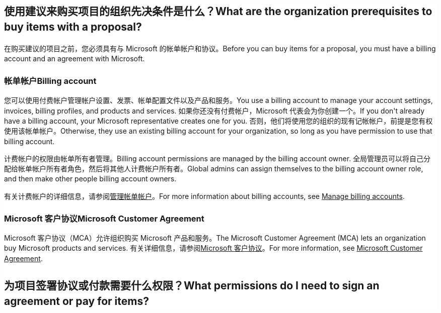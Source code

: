 ## <a name="what-are-the-organization-prerequisites-to-buy-items-with-a-proposal"></a><span data-ttu-id="7e84b-111">使用建议来购买项目的组织先决条件是什么？</span><span class="sxs-lookup"><span data-stu-id="7e84b-111">What are the organization prerequisites to buy items with a proposal?</span></span>

<span data-ttu-id="7e84b-112">在购买建议的项目之前，您必须具有与 Microsoft 的帐单帐户和协议。</span><span class="sxs-lookup"><span data-stu-id="7e84b-112">Before you can buy items for a proposal, you must have a billing account and an agreement with Microsoft.</span></span>

### <a name="billing-account"></a><span data-ttu-id="7e84b-113">帐单帐户</span><span class="sxs-lookup"><span data-stu-id="7e84b-113">Billing account</span></span>

<span data-ttu-id="7e84b-114">您可以使用付费帐户管理帐户设置、发票、帐单配置文件以及产品和服务。</span><span class="sxs-lookup"><span data-stu-id="7e84b-114">You use a billing account to manage your account settings, invoices, billing profiles, and products and services.</span></span> <span data-ttu-id="7e84b-115">如果你还没有付费帐户，Microsoft 代表会为你创建一个。</span><span class="sxs-lookup"><span data-stu-id="7e84b-115">If you don't already have a billing account, your Microsoft representative creates one for you.</span></span>
<span data-ttu-id="7e84b-116">否则，他们将使用您的组织的现有记帐帐户，前提是您有权使用该帐单帐户。</span><span class="sxs-lookup"><span data-stu-id="7e84b-116">Otherwise, they use an existing billing account for your organization, so long as you have permission to use that billing account.</span></span>

<span data-ttu-id="7e84b-117">计费帐户的权限由帐单所有者管理。</span><span class="sxs-lookup"><span data-stu-id="7e84b-117">Billing account permissions are managed by the billing account owner.</span></span>
<span data-ttu-id="7e84b-118">全局管理员可以将自己分配给帐单帐户所有者角色，然后将其他人计费帐户所有者。</span><span class="sxs-lookup"><span data-stu-id="7e84b-118">Global admins can assign themselves to the billing account owner role, and then make other people billing account owners.</span></span>

<span data-ttu-id="7e84b-119">有关计费帐户的详细信息，请参阅[管理帐单帐户](manage-billing-accounts.md)。</span><span class="sxs-lookup"><span data-stu-id="7e84b-119">For more information about billing accounts, see [Manage billing accounts](manage-billing-accounts.md).</span></span>

### <a name="microsoft-customer-agreement"></a><span data-ttu-id="7e84b-120">Microsoft 客户协议</span><span class="sxs-lookup"><span data-stu-id="7e84b-120">Microsoft Customer Agreement</span></span>

<span data-ttu-id="7e84b-121">Microsoft 客户协议（MCA）允许组织购买 Microsoft 产品和服务。</span><span class="sxs-lookup"><span data-stu-id="7e84b-121">The Microsoft Customer Agreement (MCA) lets an organization buy Microsoft products and services.</span></span> <span data-ttu-id="7e84b-122">有关详细信息，请参阅[Microsoft 客户协议](https://www.microsoft.com/en-us/Licensing/how-to-buy/microsoft-customer-agreement)。</span><span class="sxs-lookup"><span data-stu-id="7e84b-122">For more information, see [Microsoft Customer Agreement](https://www.microsoft.com/en-us/Licensing/how-to-buy/microsoft-customer-agreement).</span></span>

## <a name="what-permissions-do-i-need-to-sign-an-agreement-or-pay-for-items"></a><span data-ttu-id="7e84b-123">为项目签署协议或付款需要什么权限？</span><span class="sxs-lookup"><span data-stu-id="7e84b-123">What permissions do I need to sign an agreement or pay for items?</span></span>
